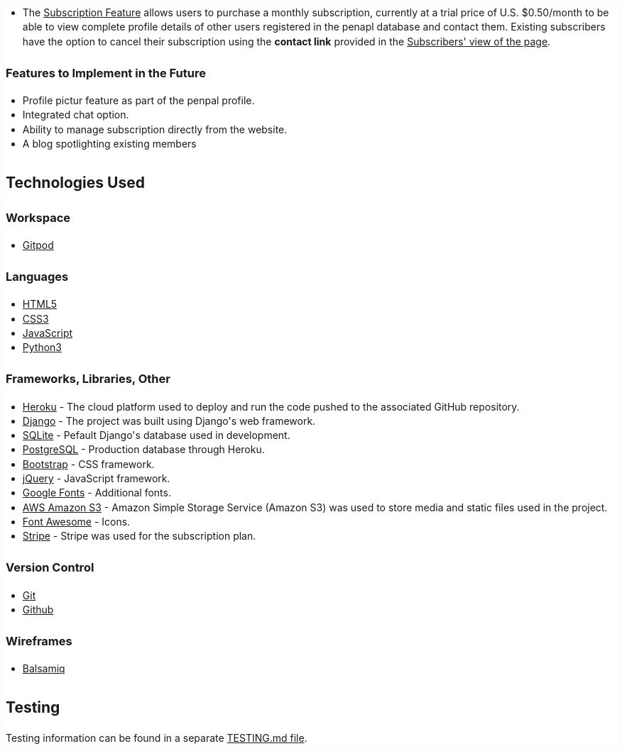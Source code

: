 - The [Subscription Feature](subscriptions/templates/home) allows users to purchase a monthly subscription, currently at a trial price of U.S. $0.50/month to be able to view complete profile details of other users registered in the penapl database and contact them. Existing subscribers have the option to cancel their subscription using the **contact link** provided in the [Subscribers' view of the page](subscriptions/templates/subscriber.html).

### Features to Implement in the Future
- Profile pictur feature as part of the penpal profile.
- Integrated chat option.
- Ability to manage subscription directly from the website. 
- A blog spotlighting existing members


## Technologies Used

### Workspace

- [Gitpod](https://www.gitpod.io/)

### Languages

- [HTML5](https://developer.mozilla.org/en-US/docs/Web/Guide/HTML/HTML5)
- [CSS3](https://developer.mozilla.org/en-US/docs/Web/CSS)
- [JavaScript](https://www.javascript.com/)
- [Python3](https://www.python.org/)

### Frameworks, Libraries, Other

- [Heroku](https://dashboard.heroku.com/) - The cloud platform used to deploy and run the code pushed to the associated GitHub repository.
- [Django](https://www.djangoproject.com/) - The project was built using Django's web framework.
- [SQLite](https://www.sqlite.org/index.html) - Pefault Django's database used in development.
- [PostgreSQL](https://www.postgresql.org/) - Production database through Heroku.
- [Bootstrap](https://getbootstrap.com/docs/5.0/getting-started/introduction/) - CSS framework.
- [jQuery](https://jquery.com/) - JavaScript framework.
- [Google Fonts](https://fonts.google.com/) - Additional fonts.
- [AWS Amazon S3](https://aws.amazon.com/s3/) - Amazon Simple Storage Service (Amazon S3) was used to store media and static files used in the project.
- [Font Awesome](https://fontawesome.com/) - Icons.
- [Stripe](https://stripe.com/docs) - Stripe was used for the subscription plan.

### Version Control

- [Git](https://git-scm.com/)
- [Github](https://github.com/)

### Wireframes

- [Balsamiq](https://balsamiq.com/)

## Testing 
Testing information can be found in a separate [TESTING.md file](TESTING.md).
